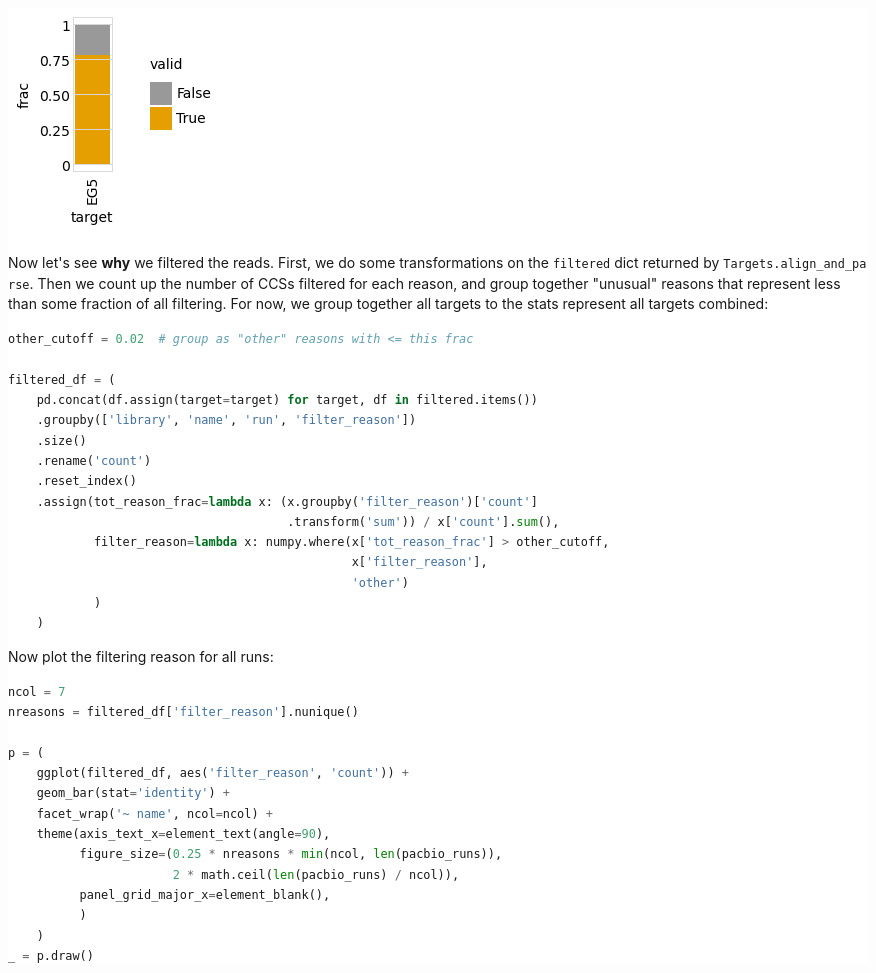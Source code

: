 
    
![png](process_ccs_EG5_files/process_ccs_EG5_38_0.png)
    


Now let's see **why** we filtered the reads.
First, we do some transformations on the `filtered` dict returned by `Targets.align_and_parse`.
Then we count up the number of CCSs filtered for each reason, and group together "unusual" reasons that represent less than some fraction of all filtering.
For now, we group together all targets to the stats represent all targets combined:


```python
other_cutoff = 0.02  # group as "other" reasons with <= this frac

filtered_df = (
    pd.concat(df.assign(target=target) for target, df in filtered.items())
    .groupby(['library', 'name', 'run', 'filter_reason'])
    .size()
    .rename('count')
    .reset_index()
    .assign(tot_reason_frac=lambda x: (x.groupby('filter_reason')['count']
                                       .transform('sum')) / x['count'].sum(),
            filter_reason=lambda x: numpy.where(x['tot_reason_frac'] > other_cutoff,
                                                x['filter_reason'],
                                                'other')
            )
    )
```

Now plot the filtering reason for all runs:


```python
ncol = 7
nreasons = filtered_df['filter_reason'].nunique()

p = (
    ggplot(filtered_df, aes('filter_reason', 'count')) +
    geom_bar(stat='identity') +
    facet_wrap('~ name', ncol=ncol) +
    theme(axis_text_x=element_text(angle=90),
          figure_size=(0.25 * nreasons * min(ncol, len(pacbio_runs)),
                       2 * math.ceil(len(pacbio_runs) / ncol)),
          panel_grid_major_x=element_blank(),
          )
    )
_ = p.draw()
```
